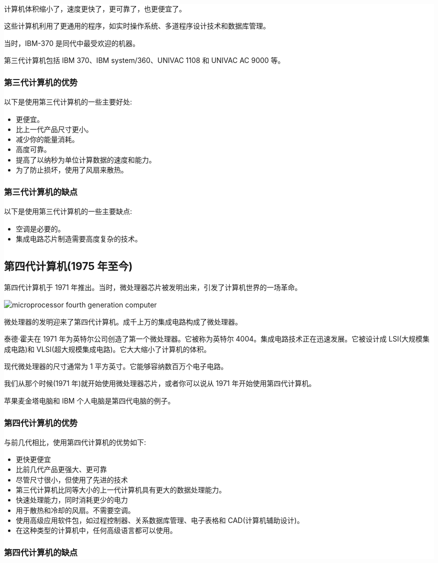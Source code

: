 计算机体积缩小了，速度更快了，更可靠了，也更便宜了。

这些计算机利用了更通用的程序，如实时操作系统、多道程序设计技术和数据库管理。

当时，IBM-370 是同代中最受欢迎的机器。

第三代计算机包括 IBM 370、IBM system/360、UNIVAC 1108 和 UNIVAC AC 9000 等。

### 第三代计算机的优势

以下是使用第三代计算机的一些主要好处:

*   更便宜。
*   比上一代产品尺寸更小。
*   减少你的能量消耗。
*   高度可靠。
*   提高了以纳秒为单位计算数据的速度和能力。
*   为了防止损坏，使用了风扇来散热。

### 第三代计算机的缺点

以下是使用第三代计算机的一些主要缺点:

*   空调是必要的。
*   集成电路芯片制造需要高度复杂的技术。

## 第四代计算机(1975 年至今)

第四代计算机于 1971 年推出。当时，微处理器芯片被发明出来，引发了计算机世界的一场革命。

![microprocessor fourth generation computer](../Images/a9463a13d039d292b63e12086f988fcc.png)

微处理器的发明迎来了第四代计算机。成千上万的集成电路构成了微处理器。

泰德·霍夫在 1971 年为英特尔公司创造了第一个微处理器。它被称为英特尔 4004。集成电路技术正在迅速发展。它被设计成 LSI(大规模集成电路)和 VLSI(超大规模集成电路)。它大大缩小了计算机的体积。

现代微处理器的尺寸通常为 1 平方英寸。它能够容纳数百万个电子电路。

我们从那个时候(1971 年)就开始使用微处理器芯片，或者你可以说从 1971 年开始使用第四代计算机。

苹果麦金塔电脑和 IBM 个人电脑是第四代电脑的例子。

### 第四代计算机的优势

与前几代相比，使用第四代计算机的优势如下:

*   更快更便宜
*   比前几代产品更强大、更可靠
*   尽管尺寸很小，但使用了先进的技术
*   第三代计算机比同等大小的上一代计算机具有更大的数据处理能力。
*   快速处理能力，同时消耗更少的电力
*   用于散热和冷却的风扇。不需要空调。
*   使用高级应用软件包，如过程控制器、关系数据库管理、电子表格和 CAD(计算机辅助设计)。
*   在这种类型的计算机中，任何高级语言都可以使用。

### 第四代计算机的缺点
